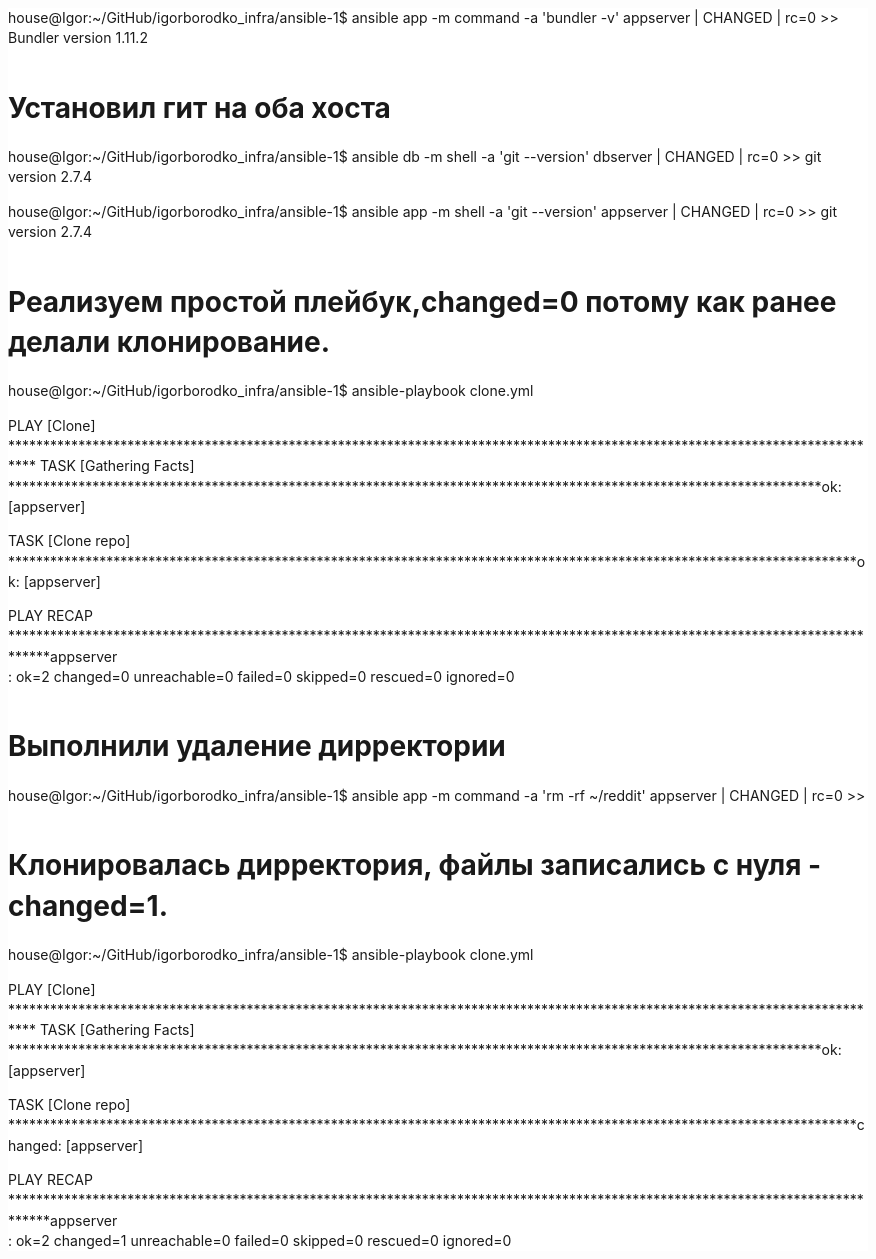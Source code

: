 house@Igor:~/GitHub/igorborodko_infra/ansible-1$ ansible app -m command -a 'bundler -v'
appserver | CHANGED | rc=0 >>
Bundler version 1.11.2

# Установил гит на оба хоста
house@Igor:~/GitHub/igorborodko_infra/ansible-1$ ansible db -m shell -a 'git --version'
dbserver | CHANGED | rc=0 >>
git version 2.7.4

house@Igor:~/GitHub/igorborodko_infra/ansible-1$ ansible app -m shell -a 'git --version'
appserver | CHANGED | rc=0 >>
git version 2.7.4


# Реализуем простой плейбук,changed=0 потому как ранее делали клонирование.
house@Igor:~/GitHub/igorborodko_infra/ansible-1$ ansible-playbook clone.yml

PLAY [Clone] ******************************************************************************************************************************
TASK [Gathering Facts] ********************************************************************************************************************ok: [appserver]

TASK [Clone repo] *************************************************************************************************************************ok: [appserver]

PLAY RECAP ********************************************************************************************************************************appserver                 
 : ok=2    changed=0    unreachable=0    failed=0    skipped=0    rescued=0    ignored=0


# Выполнили удаление дирректории
house@Igor:~/GitHub/igorborodko_infra/ansible-1$ ansible app -m command -a 'rm -rf ~/reddit'
appserver | CHANGED | rc=0 >>

# Клонировалась дирректория, файлы записались с нуля - changed=1.

house@Igor:~/GitHub/igorborodko_infra/ansible-1$ ansible-playbook clone.yml

PLAY [Clone] ******************************************************************************************************************************
TASK [Gathering Facts] ********************************************************************************************************************ok: [appserver]

TASK [Clone repo] *************************************************************************************************************************changed: [appserver]

PLAY RECAP ********************************************************************************************************************************appserver               
: ok=2    changed=1    unreachable=0    failed=0    skipped=0    rescued=0    ignored=0



